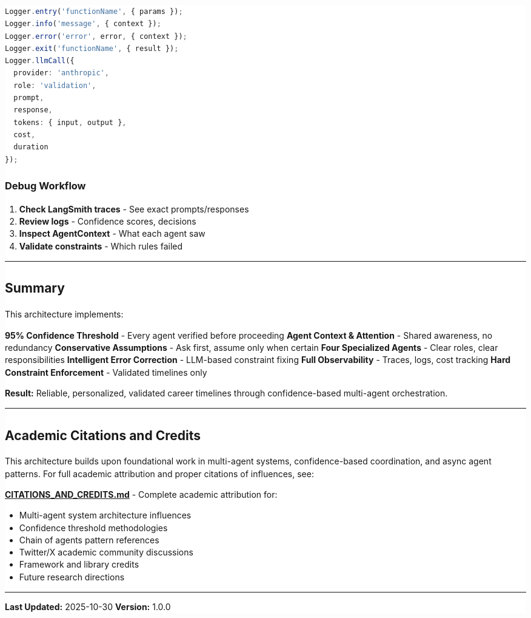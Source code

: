 ```typescript
Logger.entry('functionName', { params });
Logger.info('message', { context });
Logger.error('error', error, { context });
Logger.exit('functionName', { result });
Logger.llmCall({
  provider: 'anthropic',
  role: 'validation',
  prompt,
  response,
  tokens: { input, output },
  cost,
  duration
});
```

### Debug Workflow

1. **Check LangSmith traces** - See exact prompts/responses
2. **Review logs** - Confidence scores, decisions
3. **Inspect AgentContext** - What each agent saw
4. **Validate constraints** - Which rules failed

---

## Summary

This architecture implements:

 **95% Confidence Threshold** - Every agent verified before proceeding
 **Agent Context & Attention** - Shared awareness, no redundancy
 **Conservative Assumptions** - Ask first, assume only when certain
 **Four Specialized Agents** - Clear roles, clear responsibilities
 **Intelligent Error Correction** - LLM-based constraint fixing
 **Full Observability** - Traces, logs, cost tracking
 **Hard Constraint Enforcement** - Validated timelines only

**Result:** Reliable, personalized, validated career timelines through confidence-based multi-agent orchestration.

---

## Academic Citations and Credits

This architecture builds upon foundational work in multi-agent systems, confidence-based coordination, and async agent patterns. For full academic attribution and proper citations of influences, see:

**[CITATIONS_AND_CREDITS.md](./CITATIONS_AND_CREDITS.md)** - Complete academic attribution for:
- Multi-agent system architecture influences
- Confidence threshold methodologies
- Chain of agents pattern references
- Twitter/X academic community discussions
- Framework and library credits
- Future research directions

---

**Last Updated:** 2025-10-30
**Version:** 1.0.0
